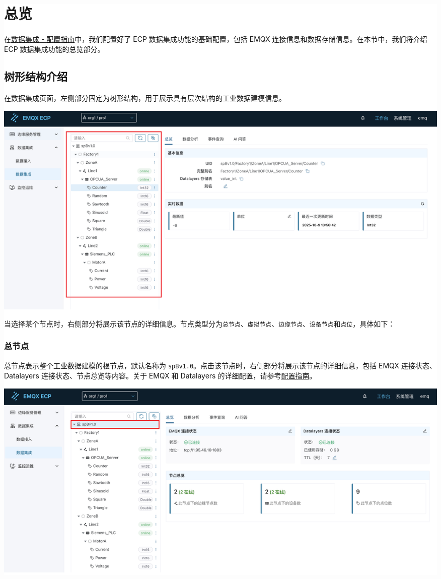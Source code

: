 # 总览

在[数据集成 - 配置指南](./configuration.md)中，我们配置好了 ECP 数据集成功能的基础配置，包括 EMQX 连接信息和数据存储信息。在本节中，我们将介绍 ECP 数据集成功能的总览部分。

## 树形结构介绍

在数据集成页面，左侧部分固定为树形结构，用于展示具有层次结构的工业数据建模信息。

![uns_tree](./_assets/tree1_zh.png)

当选择某个节点时，右侧部分将展示该节点的详细信息。节点类型分为`总节点`、`虚拟节点`、`边缘节点`、`设备节点`和`点位`，具体如下：

### **总节点**

总节点表示整个工业数据建模的根节点，默认名称为 `spBv1.0`。点击该节点时，右侧部分将展示该节点的详细信息，包括 EMQX 连接状态、Datalayers 连接状态、节点总览等内容。关于 EMQX 和 Datalayers 的详细配置，请参考[配置指南](./configuration.md#第一步ecp-数据集成功能基础配置)。

![uns_tree](./_assets/tree2_zh.png)
